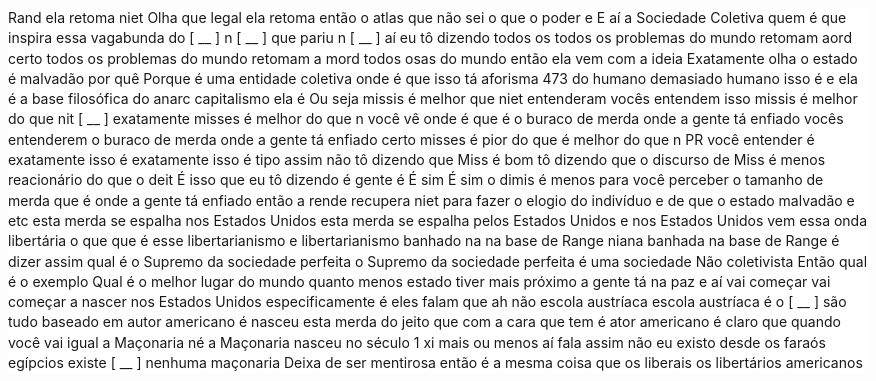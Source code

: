 Rand ela retoma niet Olha que legal ela
retoma
então o atlas que não sei o que o poder
e E aí a Sociedade Coletiva quem é que
inspira essa vagabunda do [ __ ] n [ __ ]
que pariu
n
[ __ ] aí eu tô dizendo todos os todos os
problemas do mundo retomam
aord certo todos os problemas do mundo
retomam a mord todos osas do
mundo então ela vem com a ideia
Exatamente olha o estado é malvadão por
quê Porque é uma entidade coletiva onde
é que isso tá aforisma
473 do humano demasiado
humano isso é e ela é a base filosófica
do anarc
capitalismo ela é Ou seja missis é
melhor que niet entenderam vocês
entendem isso missis é melhor do que nit
[ __ ] exatamente misses é melhor do que
n você vê onde é que é o buraco de merda
onde a gente tá enfiado vocês entenderem
o buraco de merda onde a gente tá
enfiado certo misses é pior do que é
melhor do que n PR você entender é
exatamente isso é exatamente isso é tipo
assim não tô dizendo que Miss é bom tô
dizendo que o discurso de Miss é menos
reacionário do que o deit É isso que eu
tô dizendo é gente é É sim
É sim o dimis é menos para você perceber
o tamanho de merda que é onde a gente tá
enfiado então a rende recupera niet para
fazer o elogio do indivíduo e de que o
estado malvadão e etc esta merda se
espalha nos Estados
Unidos esta merda se espalha pelos
Estados Unidos e nos Estados Unidos vem
essa onda libertária o que que é esse
libertarianismo e libertarianismo
banhado na na base de Range
niana banhada na base de Range é dizer
assim qual é o Supremo da sociedade
perfeita o Supremo da sociedade perfeita
é uma sociedade Não
coletivista Então qual é o exemplo Qual
é o melhor lugar do mundo quanto menos
estado tiver mais próximo a gente tá na
paz e aí vai começar vai começar a
nascer nos Estados Unidos
especificamente é eles falam que ah não
escola austríaca escola austríaca é o
[ __ ] são tudo baseado em autor
americano é nasceu esta merda do jeito
que com a cara que tem é ator americano
é claro que quando você vai igual a
Maçonaria né a Maçonaria nasceu no
século 1 xi mais ou menos aí fala assim
não eu existo desde os faraós egípcios
existe [ __ ] nenhuma maçonaria Deixa de
ser mentirosa então é a mesma coisa que
os liberais os libertários americanos
